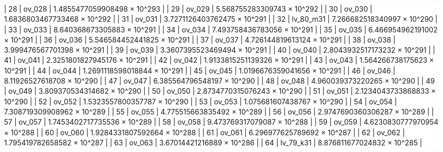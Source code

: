 | 28 | ov_028 | 1.4855477059908498 × 10^293 |
| 29 | ov_029 | 5.568755283309743 × 10^292 |
| 30 | ov_030 | 1.6836803467733468 × 10^292 |
| 31 | ov_031 | 3.7271126403762475 × 10^291 |
| 32 | lv_80_m31 | 7.266682518340997 × 10^290 |
| 33 | ov_033 | 8.640368673305883 × 10^291 |
| 34 | ov_034 | 7.493758436783056 × 10^291 |
| 35 | ov_035 | 6.466954962191002 × 10^291 |
| 36 | ov_036 | 5.546584452441825 × 10^291 |
| 37 | ov_037 | 4.726144819613124 × 10^291 |
| 38 | ov_038 | 3.999476567701398 × 10^291 |
| 39 | ov_039 | 3.3607395523469494 × 10^291 |
| 40 | ov_040 | 2.8043932517173232 × 10^291 |
| 41 | ov_041 | 2.3251801827945176 × 10^291 |
| 42 | ov_042 | 1.9133815251139326 × 10^291 |
| 43 | ov_043 | 1.564266738175623 × 10^291 |
| 44 | ov_044 | 1.2691118598018844 × 10^291 |
| 45 | ov_045 | 1.0196676359041656 × 10^291 |
| 46 | ov_046 | 8.11926527618708 × 10^290 |
| 47 | ov_047 | 6.385564796548197 × 10^290 |
| 48 | ov_048 | 4.960039373220265 × 10^290 |
| 49 | ov_049 | 3.809370534314682 × 10^290 |
| 50 | ov_050 | 2.8734770315076243 × 10^290 |
| 51 | ov_051 | 2.1234043733868833 × 10^290 |
| 52 | ov_052 | 1.5323557800357787 × 10^290 |
| 53 | ov_053 | 1.075681607438767 × 10^290 |
| 54 | ov_054 | 7.308719309908962 × 10^289 |
| 55 | ov_055 | 4.775515663835492 × 10^289 |
| 56 | ov_056 | 2.9747690360306287 × 10^289 |
| 57 | ov_057 | 1.7453402717735536 × 10^289 |
| 58 | ov_058 | 9.473769317079087 × 10^288 |
| 59 | ov_059 | 4.6230830777970954 × 10^288 |
| 60 | ov_060 | 1.9284331807592664 × 10^288 |
| 61 | ov_061 | 6.296977625789692 × 10^287 |
| 62 | ov_062 | 1.795419782658582 × 10^287 |
| 63 | ov_063 | 3.67014421216889 × 10^286 |
| 64 | lv_79_k31 | 8.876811677024832 × 10^285 |